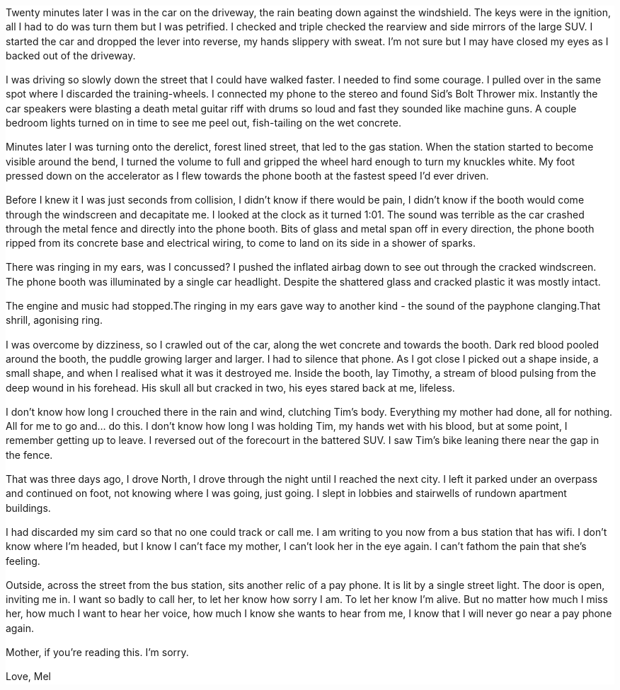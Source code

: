 
Twenty minutes later I was in the car on the driveway, the rain beating down against the windshield. The keys were in the ignition, all I had to do was turn them but I was petrified. I checked and triple checked the rearview and side mirrors of the large SUV. I started the car and dropped the lever into reverse, my hands slippery with sweat. I’m not sure but I may have closed my eyes as I backed out of the driveway.


I was driving so slowly down the street that I could have walked faster. I needed to find some courage. I pulled over in the same spot where I discarded the training-wheels. I connected my phone to the stereo and found Sid’s Bolt Thrower mix. Instantly the car speakers were blasting a death metal guitar riff with drums so loud and fast they sounded like machine guns.  A couple bedroom lights turned on in time to see me peel out, fish-tailing on the wet concrete. 


Minutes later I was turning onto the derelict, forest lined street, that led to the gas station. When the station started to become visible around the bend, I turned the volume to full and gripped the wheel hard enough to turn my knuckles white. My foot pressed down on the accelerator as I flew towards the phone booth at the fastest speed I’d ever driven. 


Before I knew it I was just seconds from collision, I didn’t know if there would be pain, I didn’t know if the booth would come through the windscreen and decapitate me.  I looked at the clock as it turned 1:01. The sound was terrible as the car crashed through the metal fence and directly into the phone booth. Bits of glass and metal span off in every direction, the phone booth ripped from its concrete base and electrical wiring, to come to land on its side in a shower of sparks.


There was ringing in my ears, was I concussed?  I pushed the inflated airbag down to see out through the cracked windscreen. The phone booth was illuminated by a single car headlight. Despite the shattered glass and cracked plastic it was mostly intact. 


The engine and music had stopped.The ringing in my ears gave way to another kind - the sound of the payphone clanging.That shrill, agonising ring.


I was overcome by dizziness, so I crawled out of the car, along the wet concrete and towards the booth. Dark red blood pooled around the booth, the puddle growing larger and larger. I had to silence that phone. As I got close I picked out a shape inside, a small shape, and when I realised what it was it destroyed me. Inside the booth, lay Timothy, a stream of blood pulsing from the deep wound in his forehead. His skull all but cracked in two, his eyes stared back at me, lifeless. 


I don’t know how long I crouched there in the rain and wind, clutching Tim’s body. Everything my mother had done, all for nothing. All for me to go and… do this. I don’t know how long I was holding Tim, my hands wet with his blood,  but at some point, I remember getting up to leave. I reversed out of the forecourt in the battered SUV. I saw Tim’s bike leaning there near the gap in the fence. 


That was three days ago, I drove North, I drove through the night until I reached the next city. I left it parked under an overpass and continued on foot, not knowing where I was going, just going. I slept in lobbies and stairwells of rundown apartment buildings.


I had discarded my sim card so that no one could track or call me. I am writing to you now from a bus station that has wifi. I don’t know where I’m headed, but I know I can’t face my mother, I can’t look her in the eye again. I can’t fathom the pain that she’s feeling. 


Outside, across the street from the bus station, sits another relic of a pay phone. It is lit by a single street light. The door is open, inviting me in. I want so badly to call her, to let her know how sorry I am. To let her know I’m alive.  But no matter how much I miss her, how much I want to hear her voice, how much I know she wants to hear from me, I know that I will never go near a pay phone again.


Mother, if you’re reading this. I’m sorry. 


Love,
Mel